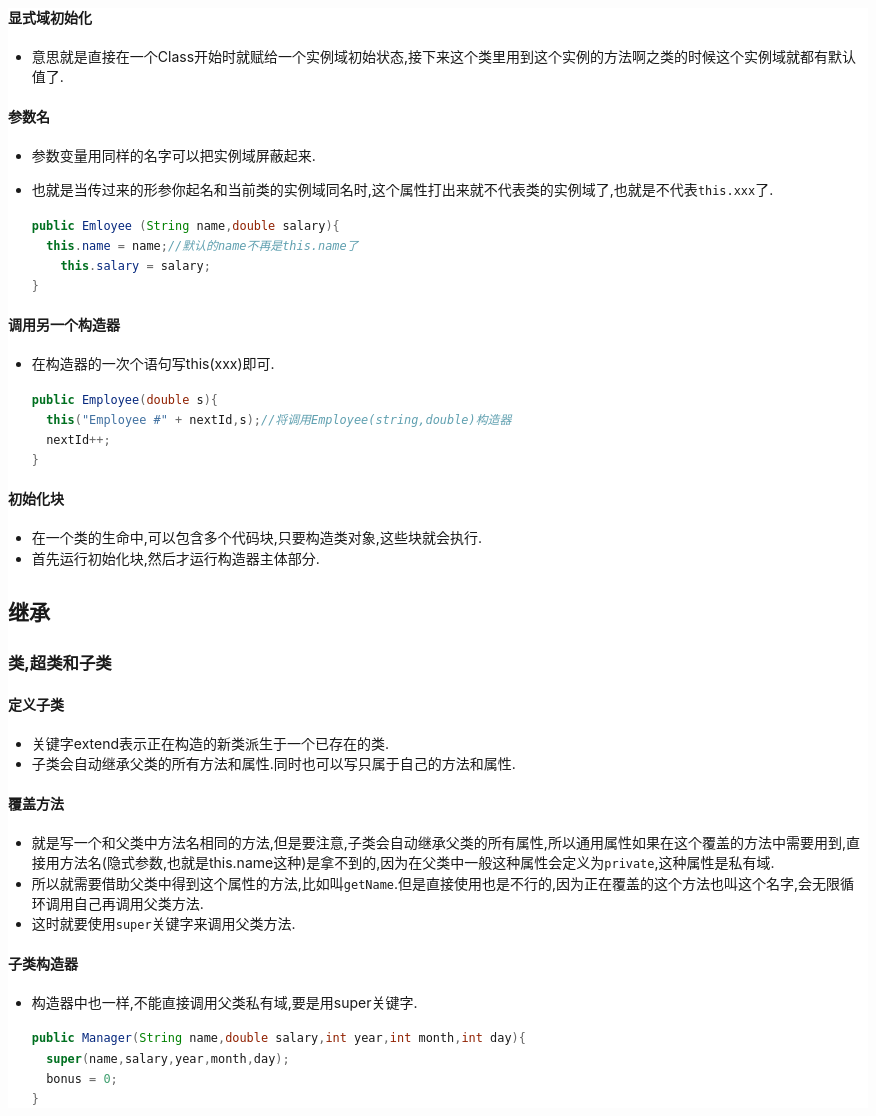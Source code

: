 #### 显式域初始化

- 意思就是直接在一个Class开始时就赋给一个实例域初始状态,接下来这个类里用到这个实例的方法啊之类的时候这个实例域就都有默认值了.

#### 参数名

- 参数变量用同样的名字可以把实例域屏蔽起来.

- 也就是当传过来的形参你起名和当前类的实例域同名时,这个属性打出来就不代表类的实例域了,也就是不代表`this.xxx`了.

  ```java
  public Emloyee (String name,double salary){
  	this.name = name;//默认的name不再是this.name了
      this.salary = salary;
  }
  ```

#### 调用另一个构造器

- 在构造器的一次个语句写this(xxx)即可.

  ```java
  public Employee(double s){
  	this("Employee #" + nextId,s);//将调用Employee(string,double)构造器
  	nextId++;
  }
  ```

#### 初始化块

- 在一个类的生命中,可以包含多个代码块,只要构造类对象,这些块就会执行.
- 首先运行初始化块,然后才运行构造器主体部分.

## 继承

### 类,超类和子类

#### 定义子类

- 关键字extend表示正在构造的新类派生于一个已存在的类.
- 子类会自动继承父类的所有方法和属性.同时也可以写只属于自己的方法和属性.

#### 覆盖方法

- 就是写一个和父类中方法名相同的方法,但是要注意,子类会自动继承父类的所有属性,所以通用属性如果在这个覆盖的方法中需要用到,直接用方法名(隐式参数,也就是this.name这种)是拿不到的,因为在父类中一般这种属性会定义为`private`,这种属性是私有域.
- 所以就需要借助父类中得到这个属性的方法,比如叫`getName`.但是直接使用也是不行的,因为正在覆盖的这个方法也叫这个名字,会无限循环调用自己再调用父类方法.
- 这时就要使用`super`关键字来调用父类方法.

#### 子类构造器

- 构造器中也一样,不能直接调用父类私有域,要是用super关键字.

  ```java
  public Manager(String name,double salary,int year,int month,int day){
  	super(name,salary,year,month,day);
  	bonus = 0;
  }
  ```
